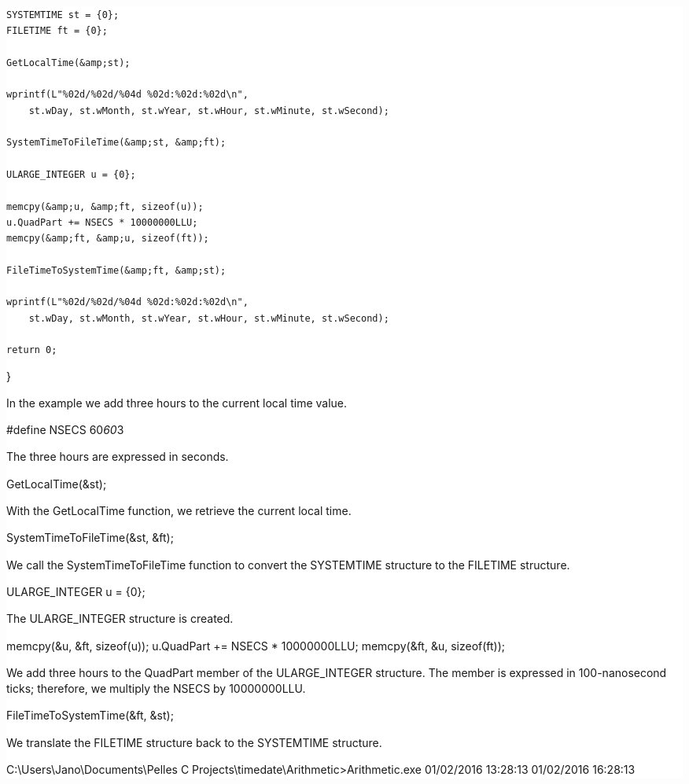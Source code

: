     SYSTEMTIME st = {0};
    FILETIME ft = {0};

    GetLocalTime(&amp;st);

    wprintf(L"%02d/%02d/%04d %02d:%02d:%02d\n",
        st.wDay, st.wMonth, st.wYear, st.wHour, st.wMinute, st.wSecond);

    SystemTimeToFileTime(&amp;st, &amp;ft);

    ULARGE_INTEGER u = {0};
     
    memcpy(&amp;u, &amp;ft, sizeof(u));
    u.QuadPart += NSECS * 10000000LLU;
    memcpy(&amp;ft, &amp;u, sizeof(ft));

    FileTimeToSystemTime(&amp;ft, &amp;st);

    wprintf(L"%02d/%02d/%04d %02d:%02d:%02d\n",
        st.wDay, st.wMonth, st.wYear, st.wHour, st.wMinute, st.wSecond);

    return 0;
}

In the example we add three hours to the current local time value.

#define NSECS 60*60*3

The three hours are expressed in seconds. 

GetLocalTime(&amp;st);

With the GetLocalTime function, we retrieve
the current local time.

SystemTimeToFileTime(&amp;st, &amp;ft);

We call the SystemTimeToFileTime function 
to convert the SYSTEMTIME structure to the 
FILETIME structure.

ULARGE_INTEGER u = {0};

The ULARGE_INTEGER structure is created.

memcpy(&amp;u, &amp;ft, sizeof(u));
u.QuadPart += NSECS * 10000000LLU;
memcpy(&amp;ft, &amp;u, sizeof(ft));

We add three hours to the QuadPart member of the
ULARGE_INTEGER structure. The member is expressed
in 100-nanosecond ticks; therefore, we multiply the NSECS
by 10000000LLU. 

FileTimeToSystemTime(&amp;ft, &amp;st);

We translate the FILETIME structure back to the
SYSTEMTIME structure.

C:\Users\Jano\Documents\Pelles C Projects\timedate\Arithmetic&gt;Arithmetic.exe
01/02/2016 13:28:13
01/02/2016 16:28:13
